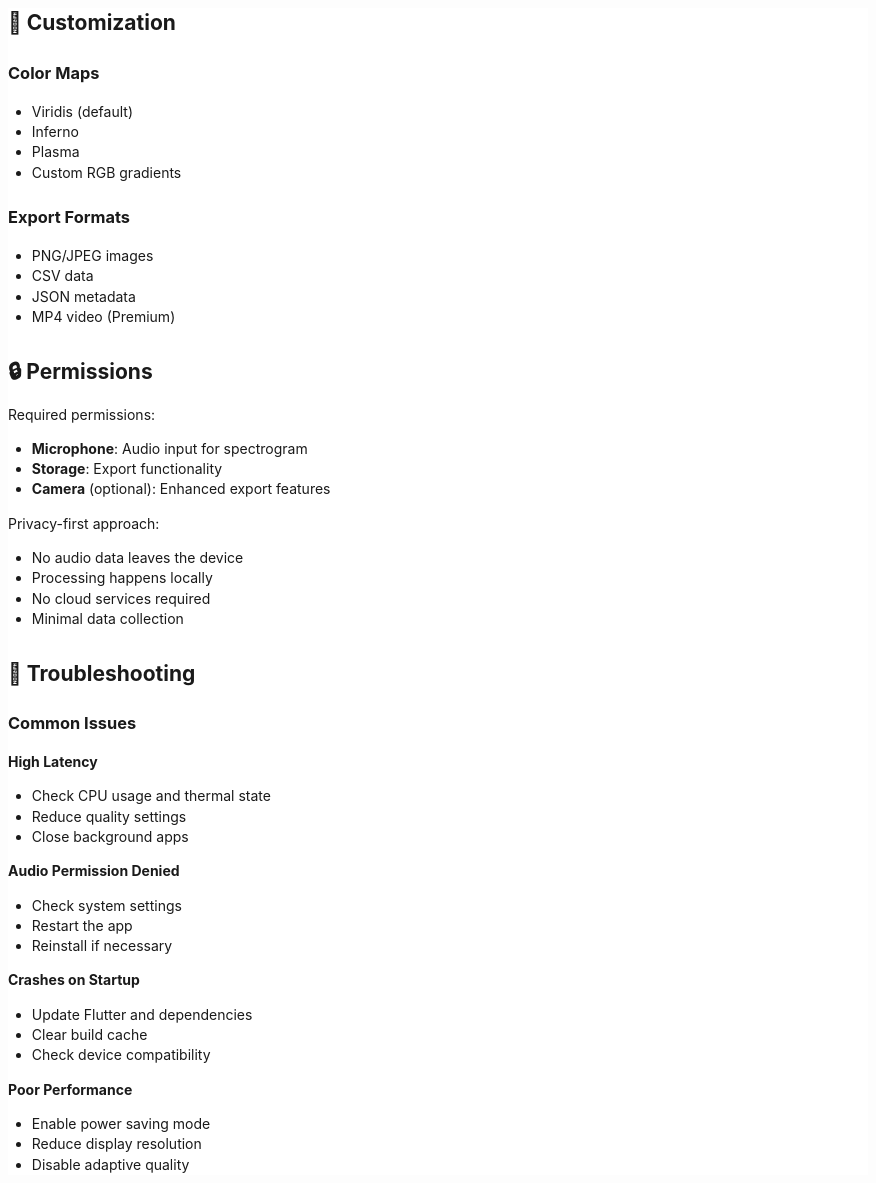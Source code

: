 ## 🎨 Customization

### Color Maps
- Viridis (default)
- Inferno
- Plasma
- Custom RGB gradients

### Export Formats
- PNG/JPEG images
- CSV data
- JSON metadata
- MP4 video (Premium)

## 🔒 Permissions

Required permissions:
- **Microphone**: Audio input for spectrogram
- **Storage**: Export functionality
- **Camera** (optional): Enhanced export features

Privacy-first approach:
- No audio data leaves the device
- Processing happens locally
- No cloud services required
- Minimal data collection

## 🐛 Troubleshooting

### Common Issues

**High Latency**
- Check CPU usage and thermal state
- Reduce quality settings
- Close background apps

**Audio Permission Denied**
- Check system settings
- Restart the app
- Reinstall if necessary

**Crashes on Startup**
- Update Flutter and dependencies
- Clear build cache
- Check device compatibility

**Poor Performance**
- Enable power saving mode
- Reduce display resolution
- Disable adaptive quality
